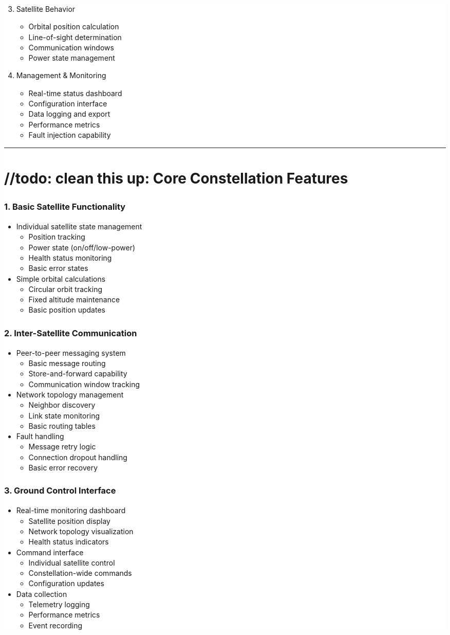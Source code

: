 3. Satellite Behavior
   - Orbital position calculation
   - Line-of-sight determination
   - Communication windows
   - Power state management

4. Management & Monitoring
   - Real-time status dashboard
   - Configuration interface
   - Data logging and export
   - Performance metrics
   - Fault injection capability

---
# //todo: clean this up: Core Constellation Features
### 1. Basic Satellite Functionality
- Individual satellite state management
  - Position tracking
  - Power state (on/off/low-power)
  - Health status monitoring
  - Basic error states
- Simple orbital calculations
  - Circular orbit tracking
  - Fixed altitude maintenance
  - Basic position updates

### 2. Inter-Satellite Communication
- Peer-to-peer messaging system
  - Basic message routing
  - Store-and-forward capability
  - Communication window tracking
- Network topology management
  - Neighbor discovery
  - Link state monitoring
  - Basic routing tables
- Fault handling
  - Message retry logic
  - Connection dropout handling
  - Basic error recovery

### 3. Ground Control Interface
- Real-time monitoring dashboard
  - Satellite position display
  - Network topology visualization
  - Health status indicators
- Command interface
  - Individual satellite control
  - Constellation-wide commands
  - Configuration updates
- Data collection
  - Telemetry logging
  - Performance metrics
  - Event recording
